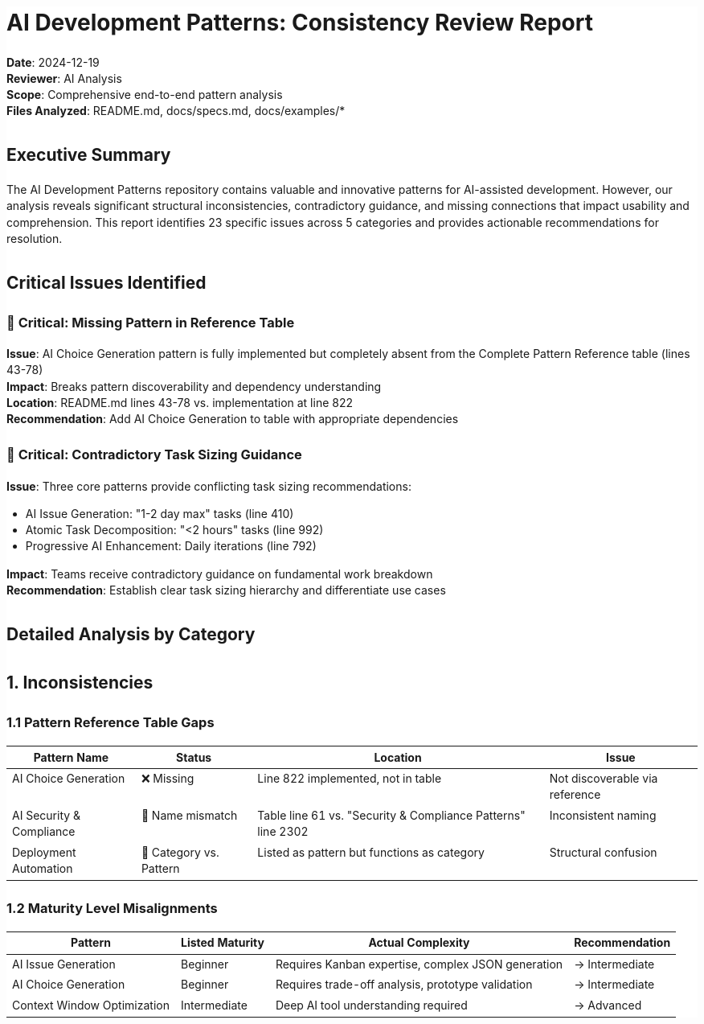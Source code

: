 # AI Development Patterns: Consistency Review Report

**Date**: 2024-12-19  
**Reviewer**: AI Analysis  
**Scope**: Comprehensive end-to-end pattern analysis  
**Files Analyzed**: README.md, docs/specs.md, docs/examples/*

## Executive Summary

The AI Development Patterns repository contains valuable and innovative patterns for AI-assisted development. However, our analysis reveals significant structural inconsistencies, contradictory guidance, and missing connections that impact usability and comprehension. This report identifies 23 specific issues across 5 categories and provides actionable recommendations for resolution.

## Critical Issues Identified

### 🚨 **Critical: Missing Pattern in Reference Table**
**Issue**: AI Choice Generation pattern is fully implemented but completely absent from the Complete Pattern Reference table (lines 43-78)  
**Impact**: Breaks pattern discoverability and dependency understanding  
**Location**: README.md lines 43-78 vs. implementation at line 822  
**Recommendation**: Add AI Choice Generation to table with appropriate dependencies

### 🚨 **Critical: Contradictory Task Sizing Guidance**
**Issue**: Three core patterns provide conflicting task sizing recommendations:
- AI Issue Generation: "1-2 day max" tasks (line 410)
- Atomic Task Decomposition: "<2 hours" tasks (line 992) 
- Progressive AI Enhancement: Daily iterations (line 792)

**Impact**: Teams receive contradictory guidance on fundamental work breakdown  
**Recommendation**: Establish clear task sizing hierarchy and differentiate use cases

## Detailed Analysis by Category

## 1. Inconsistencies

### 1.1 Pattern Reference Table Gaps
| **Pattern Name** | **Status** | **Location** | **Issue** |
|------------------|------------|--------------|-----------|
| AI Choice Generation | ❌ Missing | Line 822 implemented, not in table | Not discoverable via reference |
| AI Security & Compliance | 🔄 Name mismatch | Table line 61 vs. "Security & Compliance Patterns" line 2302 | Inconsistent naming |
| Deployment Automation | 🔄 Category vs. Pattern | Listed as pattern but functions as category | Structural confusion |

### 1.2 Maturity Level Misalignments
| **Pattern** | **Listed Maturity** | **Actual Complexity** | **Recommendation** |
|-------------|---------------------|------------------------|-------------------|
| AI Issue Generation | Beginner | Requires Kanban expertise, complex JSON generation | → Intermediate |
| AI Choice Generation | Beginner | Requires trade-off analysis, prototype validation | → Intermediate |
| Context Window Optimization | Intermediate | Deep AI tool understanding required | → Advanced |
